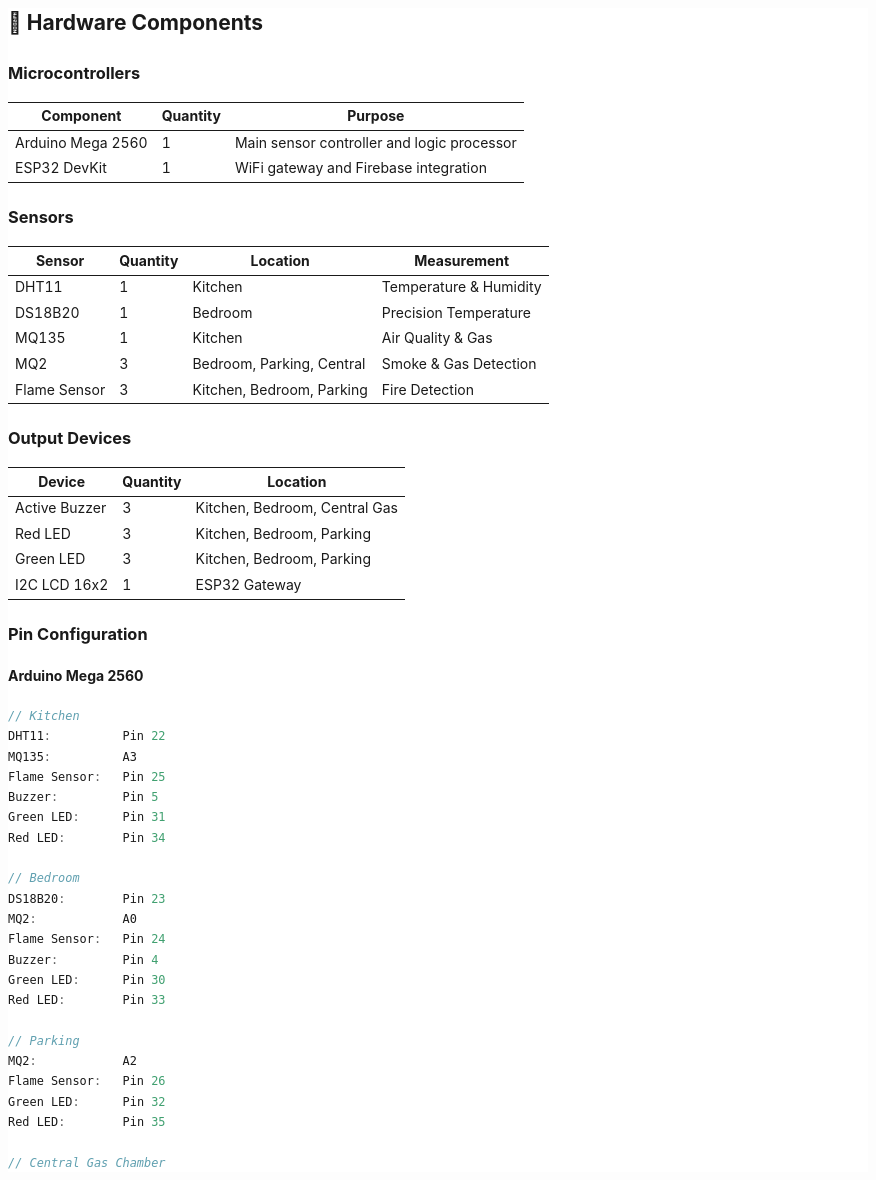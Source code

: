 ## 🔧 Hardware Components

### Microcontrollers

| Component | Quantity | Purpose |
|-----------|----------|---------|
| Arduino Mega 2560 | 1 | Main sensor controller and logic processor |
| ESP32 DevKit | 1 | WiFi gateway and Firebase integration |

### Sensors

| Sensor | Quantity | Location | Measurement |
|--------|----------|----------|-------------|
| DHT11 | 1 | Kitchen | Temperature & Humidity |
| DS18B20 | 1 | Bedroom | Precision Temperature |
| MQ135 | 1 | Kitchen | Air Quality & Gas |
| MQ2 | 3 | Bedroom, Parking, Central | Smoke & Gas Detection |
| Flame Sensor | 3 | Kitchen, Bedroom, Parking | Fire Detection |

### Output Devices

| Device | Quantity | Location |
|--------|----------|----------|
| Active Buzzer | 3 | Kitchen, Bedroom, Central Gas |
| Red LED | 3 | Kitchen, Bedroom, Parking |
| Green LED | 3 | Kitchen, Bedroom, Parking |
| I2C LCD 16x2 | 1 | ESP32 Gateway |

### Pin Configuration

#### Arduino Mega 2560

```cpp
// Kitchen
DHT11:          Pin 22
MQ135:          A3
Flame Sensor:   Pin 25
Buzzer:         Pin 5
Green LED:      Pin 31
Red LED:        Pin 34

// Bedroom
DS18B20:        Pin 23
MQ2:            A0
Flame Sensor:   Pin 24
Buzzer:         Pin 4
Green LED:      Pin 30
Red LED:        Pin 33

// Parking
MQ2:            A2
Flame Sensor:   Pin 26
Green LED:      Pin 32
Red LED:        Pin 35

// Central Gas Chamber
```
